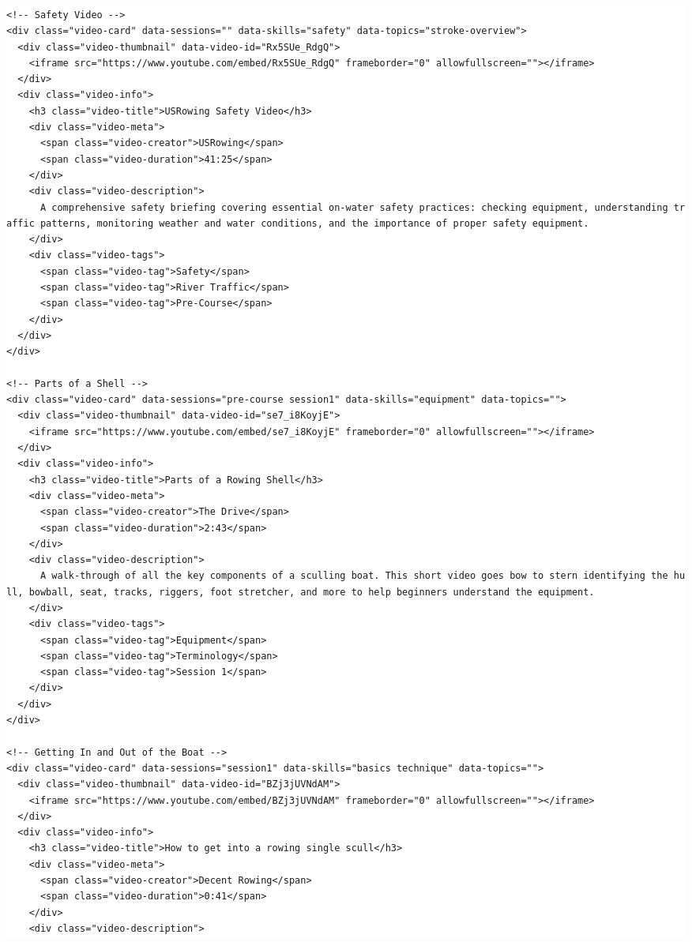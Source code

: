     <!-- Safety Video -->
    <div class="video-card" data-sessions="" data-skills="safety" data-topics="stroke-overview">
      <div class="video-thumbnail" data-video-id="Rx5SUe_RdgQ">
        <iframe src="https://www.youtube.com/embed/Rx5SUe_RdgQ" frameborder="0" allowfullscreen=""></iframe>
      </div>
      <div class="video-info">
        <h3 class="video-title">USRowing Safety Video</h3>
        <div class="video-meta">
          <span class="video-creator">USRowing</span>
          <span class="video-duration">41:25</span>
        </div>
        <div class="video-description">
          A comprehensive safety briefing covering essential on-water safety practices: checking equipment, understanding traffic patterns, monitoring weather and water conditions, and the importance of proper safety equipment.
        </div>
        <div class="video-tags">
          <span class="video-tag">Safety</span>
          <span class="video-tag">River Traffic</span>
          <span class="video-tag">Pre-Course</span>
        </div>
      </div>
    </div>

    <!-- Parts of a Shell -->
    <div class="video-card" data-sessions="pre-course session1" data-skills="equipment" data-topics="">
      <div class="video-thumbnail" data-video-id="se7_i8KoyjE">
        <iframe src="https://www.youtube.com/embed/se7_i8KoyjE" frameborder="0" allowfullscreen=""></iframe>
      </div>
      <div class="video-info">
        <h3 class="video-title">Parts of a Rowing Shell</h3>
        <div class="video-meta">
          <span class="video-creator">The Drive</span>
          <span class="video-duration">2:43</span>
        </div>
        <div class="video-description">
          A walk-through of all the key components of a sculling boat. This short video goes bow to stern identifying the hull, bowball, seat, tracks, riggers, foot stretcher, and more to help beginners understand the equipment.
        </div>
        <div class="video-tags">
          <span class="video-tag">Equipment</span>
          <span class="video-tag">Terminology</span>
          <span class="video-tag">Session 1</span>
        </div>
      </div>
    </div>

    <!-- Getting In and Out of the Boat -->
    <div class="video-card" data-sessions="session1" data-skills="basics technique" data-topics="">
      <div class="video-thumbnail" data-video-id="BZj3jUVNdAM">
        <iframe src="https://www.youtube.com/embed/BZj3jUVNdAM" frameborder="0" allowfullscreen=""></iframe>
      </div>
      <div class="video-info">
        <h3 class="video-title">How to get into a rowing single scull</h3>
        <div class="video-meta">
          <span class="video-creator">Decent Rowing</span>
          <span class="video-duration">0:41</span>
        </div>
        <div class="video-description">